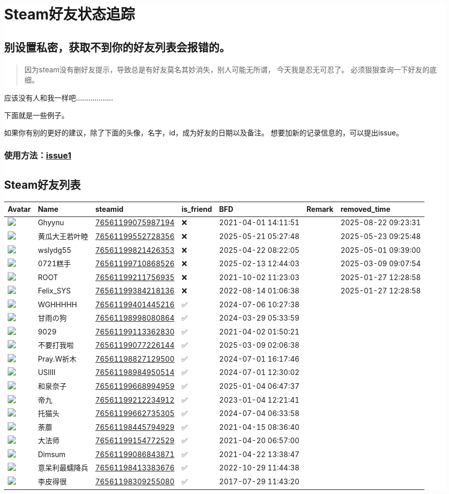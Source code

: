 # Steam好友状态追踪
## 别设置私密，获取不到你的好友列表会报错的。

> 因为steam没有删好友提示，导致总是有好友莫名其妙消失，别人可能无所谓，
> 今天我是忍无可忍了。 必须狠狠查询一下好友的底细。

应该没有人和我一样吧………………

下面就是一些例子。

如果你有别的更好的建议，除了下面的头像，名字，id，成为好友的日期以及备注。 想要加新的记录信息的，可以提出issue。

### 使用方法：[issue1](https://github.com/systemannounce/SteamFriends/issues/1)

## Steam好友列表

| Avatar                                                                            | Name             | steamid                                                                     | is_friend   | BFD                 | Remark   | removed_time        |
|:----------------------------------------------------------------------------------|:-----------------|:----------------------------------------------------------------------------|:------------|:--------------------|:---------|:--------------------|
| ![](https://avatars.steamstatic.com/9f1d813ff975b75ce4d597f9b7f1e88a49bfe620.jpg) | Ghyynu           | [76561199075987194](https://steamcommunity.com/profiles/76561199075987194/) | ❌           | 2021-04-01 14:11:51 |          | 2025-08-22 09:23:31 |
| ![](https://avatars.steamstatic.com/ec226312cd842c94d1f7bd10bba70b38d7756c27.jpg) | 黄瓜大王若叶睦          | [76561199552728356](https://steamcommunity.com/profiles/76561199552728356/) | ❌           | 2025-05-21 05:27:48 |          | 2025-05-23 09:25:48 |
| ![](https://avatars.steamstatic.com/cc56837e113c0f8b6ea044fc5aba3c598583fcbd.jpg) | wslydg55         | [76561199821426353](https://steamcommunity.com/profiles/76561199821426353/) | ❌           | 2025-04-22 08:22:05 |          | 2025-05-01 09:39:00 |
| ![](https://avatars.steamstatic.com/0bea088b376669b5e1fb585fcfc431c10d46316e.jpg) | 0721糕手           | [76561199710868526](https://steamcommunity.com/profiles/76561199710868526/) | ❌           | 2025-02-13 12:44:03 |          | 2025-03-09 09:07:54 |
| ![](https://avatars.steamstatic.com/ef15d4fa577672454e11c4dc5fbfa9fc71722ede.jpg) | ROOT             | [76561199211756935](https://steamcommunity.com/profiles/76561199211756935/) | ❌           | 2021-10-02 11:23:03 |          | 2025-01-27 12:28:58 |
| ![](https://avatars.steamstatic.com/d41abd4be0b3769e1919802da758591a11639b13.jpg) | Felix_SYS        | [76561199384218136](https://steamcommunity.com/profiles/76561199384218136/) | ❌           | 2022-08-14 01:06:38 |          | 2025-01-27 12:28:58 |
| ![](https://avatars.steamstatic.com/8cd7f9a9091ff23b8961f1c46ab22f986c271062.jpg) | WGHHHHH          | [76561199401445216](https://steamcommunity.com/profiles/76561199401445216/) | ✅           | 2024-07-06 10:27:38 |          |                     |
| ![](https://avatars.steamstatic.com/8b98604da737aaa5f62aabb9d997e9ee4b547e52.jpg) | 甘雨の狗             | [76561198998080864](https://steamcommunity.com/profiles/76561198998080864/) | ✅           | 2024-03-29 05:33:59 |          |                     |
| ![](https://avatars.steamstatic.com/fef49e7fa7e1997310d705b2a6158ff8dc1cdfeb.jpg) | 9029             | [76561199113362830](https://steamcommunity.com/profiles/76561199113362830/) | ✅           | 2021-04-02 01:50:21 |          |                     |
| ![](https://avatars.steamstatic.com/38a716fd70e565f493f70f8542424c80e38740bc.jpg) | 不要打我啦            | [76561199077226144](https://steamcommunity.com/profiles/76561199077226144/) | ✅           | 2025-03-09 02:06:38 |          |                     |
| ![](https://avatars.steamstatic.com/148ff422f2245ab66abfeabf3f7506861d6b703b.jpg) | Pray.W祈木         | [76561198827129500](https://steamcommunity.com/profiles/76561198827129500/) | ✅           | 2024-07-01 16:17:46 |          |                     |
| ![](https://avatars.steamstatic.com/e123051ffc4f07e73737d58c17e3bee71366fc34.jpg) | USIIII           | [76561198984950514](https://steamcommunity.com/profiles/76561198984950514/) | ✅           | 2024-07-01 12:30:02 |          |                     |
| ![](https://avatars.steamstatic.com/b01d9ddfbc63b7097aa9fe13de5035a55114d071.jpg) | 和泉奈子             | [76561199668994959](https://steamcommunity.com/profiles/76561199668994959/) | ✅           | 2025-01-04 06:47:37 |          |                     |
| ![](https://avatars.steamstatic.com/84d03fbbd6c7ddcd9a780273c66662319dd4c391.jpg) | 帝九               | [76561199212234912](https://steamcommunity.com/profiles/76561199212234912/) | ✅           | 2023-01-04 12:21:41 |          |                     |
| ![](https://avatars.steamstatic.com/e4d4f8084c1952e09a047cce6b86bf844513e564.jpg) | 托猫头              | [76561199662735305](https://steamcommunity.com/profiles/76561199662735305/) | ✅           | 2024-07-04 06:33:58 |          |                     |
| ![](https://avatars.steamstatic.com/598148c1107aaf5c3a1760bd5a6803207720973c.jpg) | 荼蘼               | [76561198445794929](https://steamcommunity.com/profiles/76561198445794929/) | ✅           | 2021-04-15 08:36:40 |          |                     |
| ![](https://avatars.steamstatic.com/fef49e7fa7e1997310d705b2a6158ff8dc1cdfeb.jpg) | 大法师              | [76561199154772529](https://steamcommunity.com/profiles/76561199154772529/) | ✅           | 2021-04-20 06:57:00 |          |                     |
| ![](https://avatars.steamstatic.com/31cfcd89fd764971b46b47f50c6865b18e756157.jpg) | Dimsum           | [76561199086843871](https://steamcommunity.com/profiles/76561199086843871/) | ✅           | 2021-04-22 13:38:47 |          |                     |
| ![](https://avatars.steamstatic.com/753a63e047735f49e7f6fc1b78379aeadb139a5a.jpg) | 意呆利最蠕降兵          | [76561198413383676](https://steamcommunity.com/profiles/76561198413383676/) | ✅           | 2022-10-29 11:44:38 |          |                     |
| ![](https://avatars.steamstatic.com/fef49e7fa7e1997310d705b2a6158ff8dc1cdfeb.jpg) | 李皮得很             | [76561198309255080](https://steamcommunity.com/profiles/76561198309255080/) | ✅           | 2017-07-29 11:43:20 |          |                     |